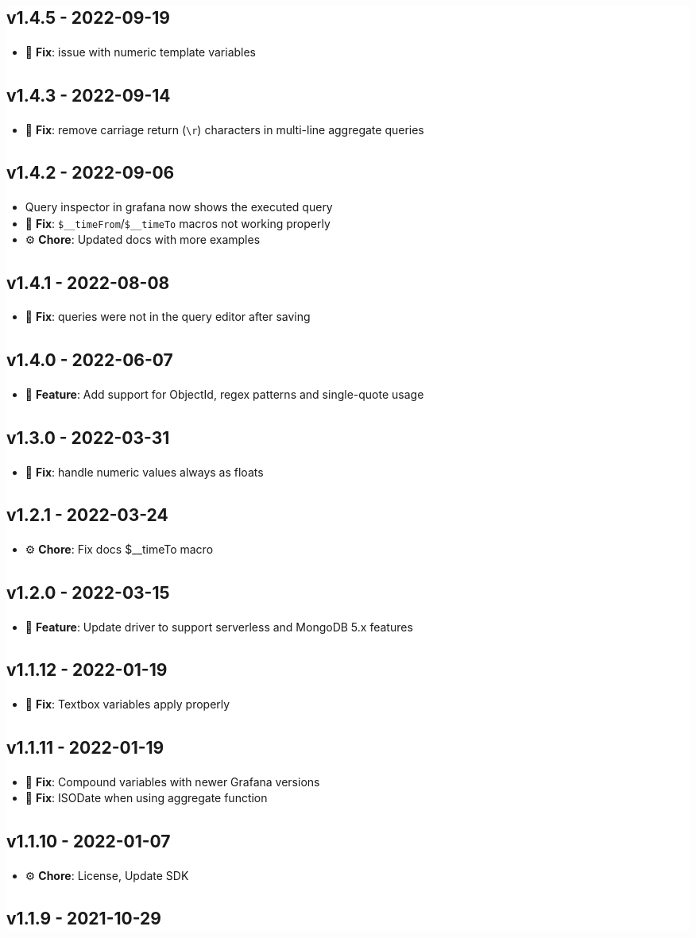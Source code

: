## v1.4.5 - 2022-09-19

- 🐛 **Fix**: issue with numeric template variables

## v1.4.3 - 2022-09-14

- 🐛 **Fix**: remove carriage return (`\r`) characters in multi-line aggregate queries

## v1.4.2 - 2022-09-06

- Query inspector in grafana now shows the executed query
- 🐛 **Fix**: `$__timeFrom`/`$__timeTo` macros not working properly
- ⚙️ **Chore**: Updated docs with more examples

## v1.4.1 - 2022-08-08

- 🐛 **Fix**: queries were not in the query editor after saving

## v1.4.0 - 2022-06-07

- 🚀 **Feature**: Add support for ObjectId, regex patterns and single-quote usage

## v1.3.0 - 2022-03-31

- 🐛 **Fix**: handle numeric values always as floats

## v1.2.1 - 2022-03-24

- ⚙️ **Chore**: Fix docs \$\_\_timeTo macro

## v1.2.0 - 2022-03-15

- 🚀 **Feature**: Update driver to support serverless and MongoDB 5.x features

## v1.1.12 - 2022-01-19

- 🐛 **Fix**: Textbox variables apply properly

## v1.1.11 - 2022-01-19

- 🐛 **Fix**: Compound variables with newer Grafana versions
- 🐛 **Fix**: ISODate when using aggregate function

## v1.1.10 - 2022-01-07

- ⚙️ **Chore**: License, Update SDK

## v1.1.9 - 2021-10-29
